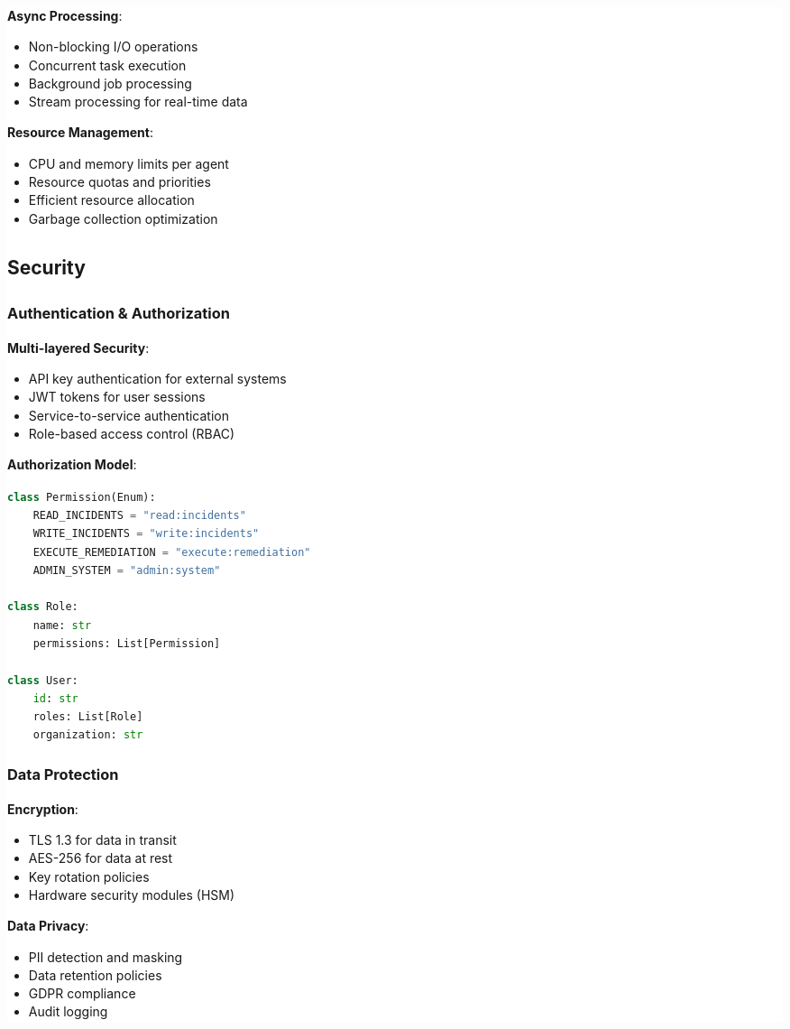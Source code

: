 **Async Processing**:
- Non-blocking I/O operations
- Concurrent task execution
- Background job processing
- Stream processing for real-time data

**Resource Management**:
- CPU and memory limits per agent
- Resource quotas and priorities
- Efficient resource allocation
- Garbage collection optimization

## Security

### Authentication & Authorization

**Multi-layered Security**:
- API key authentication for external systems
- JWT tokens for user sessions
- Service-to-service authentication
- Role-based access control (RBAC)

**Authorization Model**:
```python
class Permission(Enum):
    READ_INCIDENTS = "read:incidents"
    WRITE_INCIDENTS = "write:incidents"
    EXECUTE_REMEDIATION = "execute:remediation"
    ADMIN_SYSTEM = "admin:system"

class Role:
    name: str
    permissions: List[Permission]
    
class User:
    id: str
    roles: List[Role]
    organization: str
```

### Data Protection

**Encryption**:
- TLS 1.3 for data in transit
- AES-256 for data at rest
- Key rotation policies
- Hardware security modules (HSM)

**Data Privacy**:
- PII detection and masking
- Data retention policies
- GDPR compliance
- Audit logging
